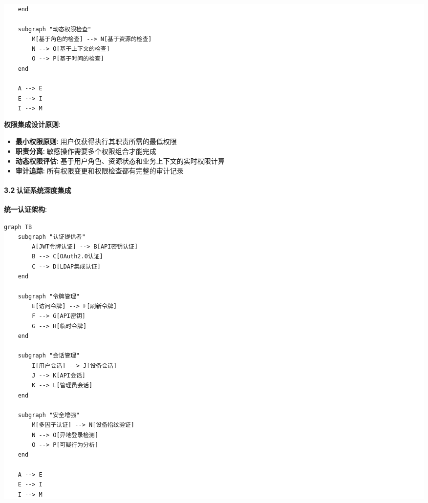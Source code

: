 ```mermaid
    end
    
    subgraph "动态权限检查"
        M[基于角色的检查] --> N[基于资源的检查]
        N --> O[基于上下文的检查]
        O --> P[基于时间的检查]
    end
    
    A --> E
    E --> I
    I --> M
```

**权限集成设计原则**:
- **最小权限原则**: 用户仅获得执行其职责所需的最低权限
- **职责分离**: 敏感操作需要多个权限组合才能完成
- **动态权限评估**: 基于用户角色、资源状态和业务上下文的实时权限计算
- **审计追踪**: 所有权限变更和权限检查都有完整的审计记录

#### 3.2 认证系统深度集成

**统一认证架构**:

```mermaid
graph TB
    subgraph "认证提供者"
        A[JWT令牌认证] --> B[API密钥认证]
        B --> C[OAuth2.0认证]
        C --> D[LDAP集成认证]
    end
    
    subgraph "令牌管理"
        E[访问令牌] --> F[刷新令牌]
        F --> G[API密钥]
        G --> H[临时令牌]
    end
    
    subgraph "会话管理"
        I[用户会话] --> J[设备会话]
        J --> K[API会话]
        K --> L[管理员会话]
    end
    
    subgraph "安全增强"
        M[多因子认证] --> N[设备指纹验证]
        N --> O[异地登录检测]
        O --> P[可疑行为分析]
    end
    
    A --> E
    E --> I
    I --> M
```
